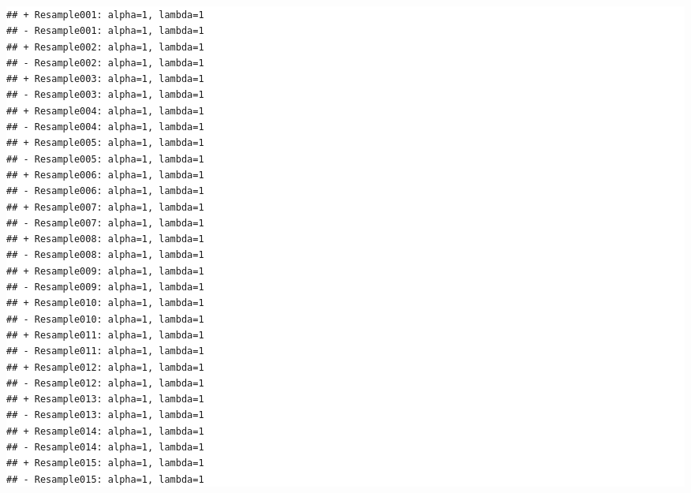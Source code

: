     ## + Resample001: alpha=1, lambda=1 
    ## - Resample001: alpha=1, lambda=1 
    ## + Resample002: alpha=1, lambda=1 
    ## - Resample002: alpha=1, lambda=1 
    ## + Resample003: alpha=1, lambda=1 
    ## - Resample003: alpha=1, lambda=1 
    ## + Resample004: alpha=1, lambda=1 
    ## - Resample004: alpha=1, lambda=1 
    ## + Resample005: alpha=1, lambda=1 
    ## - Resample005: alpha=1, lambda=1 
    ## + Resample006: alpha=1, lambda=1 
    ## - Resample006: alpha=1, lambda=1 
    ## + Resample007: alpha=1, lambda=1 
    ## - Resample007: alpha=1, lambda=1 
    ## + Resample008: alpha=1, lambda=1 
    ## - Resample008: alpha=1, lambda=1 
    ## + Resample009: alpha=1, lambda=1 
    ## - Resample009: alpha=1, lambda=1 
    ## + Resample010: alpha=1, lambda=1 
    ## - Resample010: alpha=1, lambda=1 
    ## + Resample011: alpha=1, lambda=1 
    ## - Resample011: alpha=1, lambda=1 
    ## + Resample012: alpha=1, lambda=1 
    ## - Resample012: alpha=1, lambda=1 
    ## + Resample013: alpha=1, lambda=1 
    ## - Resample013: alpha=1, lambda=1 
    ## + Resample014: alpha=1, lambda=1 
    ## - Resample014: alpha=1, lambda=1 
    ## + Resample015: alpha=1, lambda=1 
    ## - Resample015: alpha=1, lambda=1 